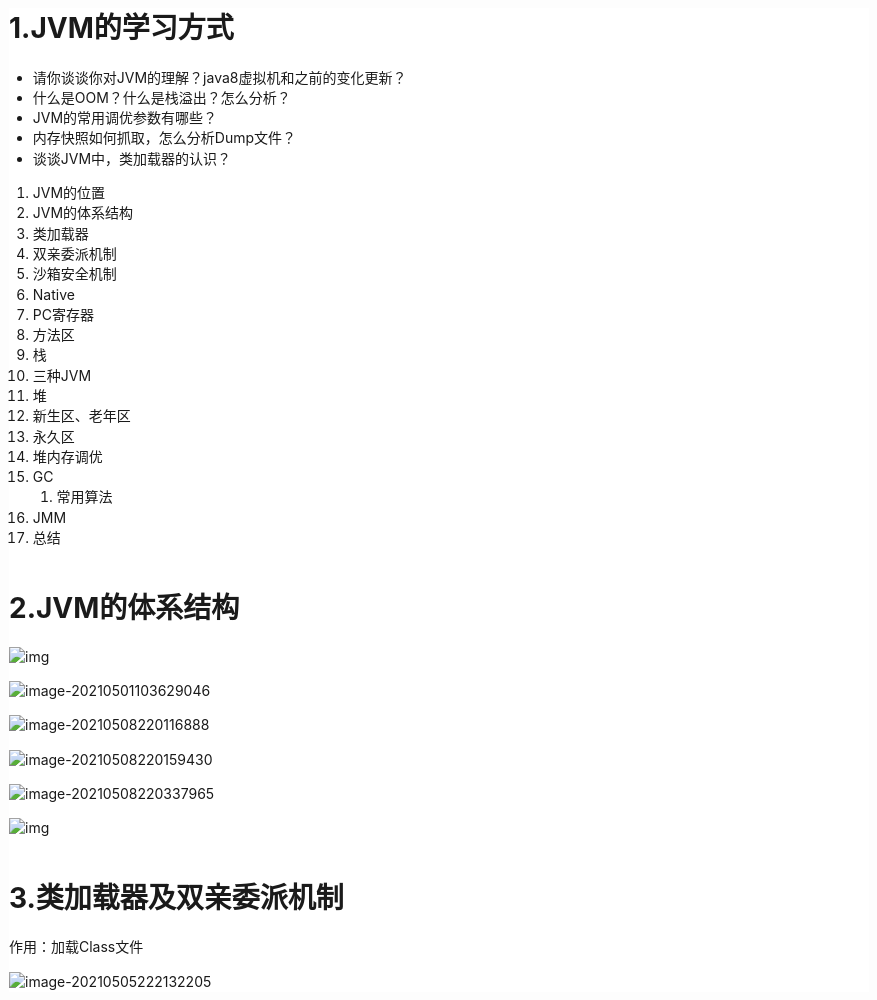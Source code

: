 # 1.JVM的学习方式

- 请你谈谈你对JVM的理解？java8虚拟机和之前的变化更新？
- 什么是OOM？什么是栈溢出？怎么分析？
- JVM的常用调优参数有哪些？
- 内存快照如何抓取，怎么分析Dump文件？
- 谈谈JVM中，类加载器的认识？



1. JVM的位置
2. JVM的体系结构
3. 类加载器
4. 双亲委派机制
5. 沙箱安全机制
6. Native
7. PC寄存器
8. 方法区
9. 栈
10. 三种JVM
11. 堆
12. 新生区、老年区
13. 永久区
14. 堆内存调优
15. GC
    1. 常用算法
16. JMM
17. 总结



# 2.JVM的体系结构

![img](https://gitee.com/zhayuyao/img/raw/master/img/v2-7268155a698335a3bf3db014c16ab876_720w.jpg)

![image-20210501103629046](https://gitee.com/zhayuyao/img/raw/master/zhayuyao/img/image-20210501103629046.png)

![image-20210508220116888](https://gitee.com/zhayuyao/img/raw/master/zhayuyao/img/image-20210508220116888.png)

![image-20210508220159430](https://gitee.com/zhayuyao/img/raw/master/zhayuyao/img/image-20210508220159430.png)

![image-20210508220337965](https://gitee.com/zhayuyao/img/raw/master/zhayuyao/img/image-20210508220337965.png)

![img](https://gitee.com/zhayuyao/img/raw/master/img/20190216114129109.png)

# 3.类加载器及双亲委派机制

作用：加载Class文件 

![image-20210505222132205](https://gitee.com/zhayuyao/img/raw/master/zhayuyao/img/image-20210505222132205.png)
